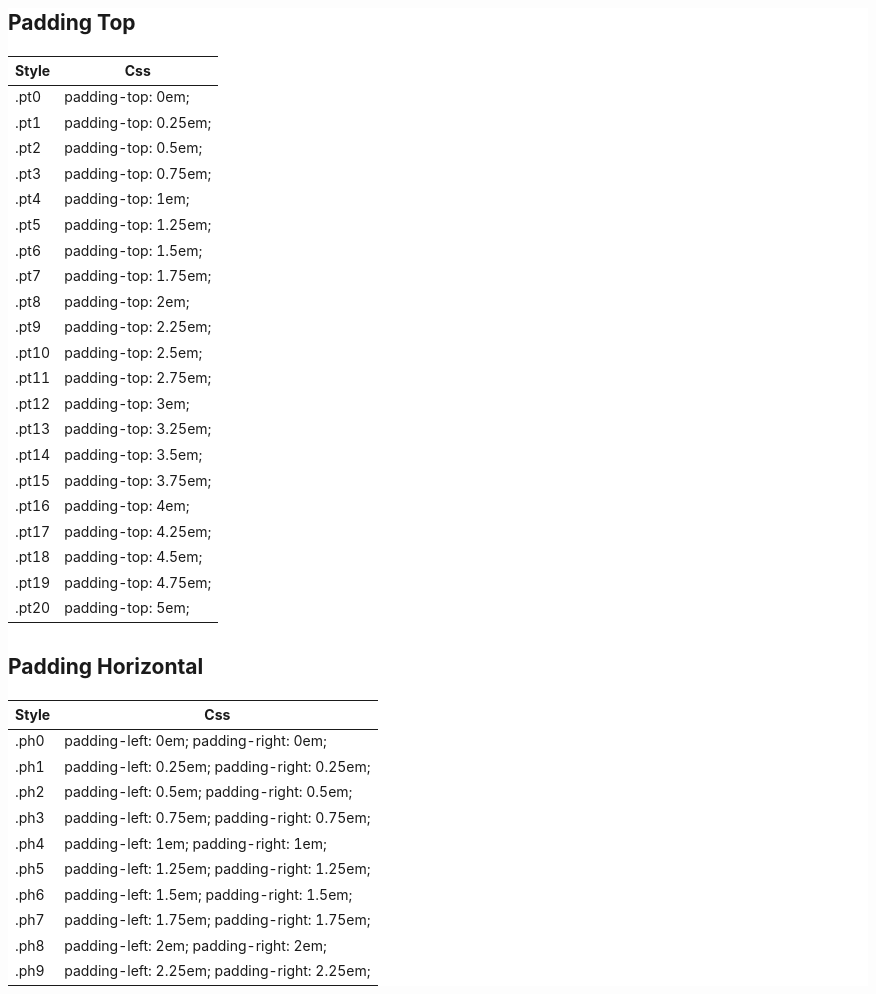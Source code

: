 ## Padding Top

| Style | Css
|-------|---------------------------------
| .pt0 | padding-top: 0em; |
| .pt1 | padding-top: 0.25em; |
| .pt2 | padding-top: 0.5em; |
| .pt3 | padding-top: 0.75em; |
| .pt4 | padding-top: 1em; |
| .pt5 | padding-top: 1.25em; |
| .pt6 | padding-top: 1.5em; |
| .pt7 | padding-top: 1.75em; |
| .pt8 | padding-top: 2em; |
| .pt9 | padding-top: 2.25em; |
| .pt10 | padding-top: 2.5em; |
| .pt11 | padding-top: 2.75em; |
| .pt12 | padding-top: 3em; |
| .pt13 | padding-top: 3.25em; |
| .pt14 | padding-top: 3.5em; |
| .pt15 | padding-top: 3.75em; |
| .pt16 | padding-top: 4em; |
| .pt17 | padding-top: 4.25em; |
| .pt18 | padding-top: 4.5em; |
| .pt19 | padding-top: 4.75em; |
| .pt20 | padding-top: 5em; |

## Padding Horizontal

| Style | Css
|-------|---------------------------------
| .ph0 | padding-left: 0em; padding-right: 0em; |
| .ph1 | padding-left: 0.25em; padding-right: 0.25em; |
| .ph2 | padding-left: 0.5em; padding-right: 0.5em; |
| .ph3 | padding-left: 0.75em; padding-right: 0.75em; |
| .ph4 | padding-left: 1em; padding-right: 1em; |
| .ph5 | padding-left: 1.25em; padding-right: 1.25em; |
| .ph6 | padding-left: 1.5em; padding-right: 1.5em; |
| .ph7 | padding-left: 1.75em; padding-right: 1.75em; |
| .ph8 | padding-left: 2em; padding-right: 2em; |
| .ph9 | padding-left: 2.25em; padding-right: 2.25em; |